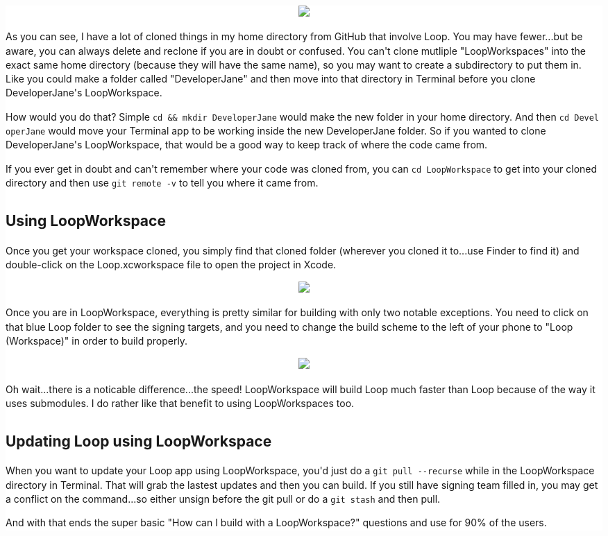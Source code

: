 </p>
<p align="center">
<img src="../img/root-finder.png" width="750">
</p>

As you can see, I have a lot of cloned things in my home directory from GitHub that involve Loop. You may have fewer...but be aware, you can always delete and reclone if you are in doubt or confused. You can't clone mutliple "LoopWorkspaces" into the exact same home directory (because they will have the same name), so you may want to create a subdirectory to put them in. Like you could make a folder called "DeveloperJane" and then move into that directory in Terminal before you clone DeveloperJane's LoopWorkspace. 

How would you do that? Simple `cd && mkdir DeveloperJane` would make the new folder in your home directory. And then `cd DeveloperJane` would move your Terminal app to be working inside the new DeveloperJane folder. So if you wanted to clone DeveloperJane's LoopWorkspace, that would be a good way to keep track of where the code came from.

If you ever get in doubt and can't remember where your code was cloned from, you can `cd LoopWorkspace` to get into your cloned directory and then use `git remote -v` to tell you where it came from.

## Using LoopWorkspace

Once you get your workspace cloned, you simply find that cloned folder (wherever you cloned it to...use Finder to find it) and double-click on the Loop.xcworkspace file to open the project in Xcode.

</p>
<p align="center">
<img src="../img/workspace-file.png" width="550">
</p>

Once you are in LoopWorkspace, everything is pretty similar for building with only two notable exceptions. You need to click on that blue Loop folder to see the signing targets, and you need to change the build scheme to the left of your phone to "Loop (Workspace)" in order to build properly.

</p>
<p align="center">
<img src="../img/workspace-use.png" width="750">
</p>

Oh wait...there is a noticable difference...the speed! LoopWorkspace will build Loop much faster than Loop because of the way it uses submodules. I do rather like that benefit to using LoopWorkspaces too.

## Updating Loop using LoopWorkspace

When you want to update your Loop app using LoopWorkspace, you'd just do a `git pull --recurse` while in the LoopWorkspace directory in Terminal. That will grab the lastest updates and then you can build. If you still have signing team filled in, you may get a conflict on the command...so either unsign before the git pull or do a `git stash` and then pull.

And with that ends the super basic "How can I build with a LoopWorkspace?" questions and use for 90% of the users.
